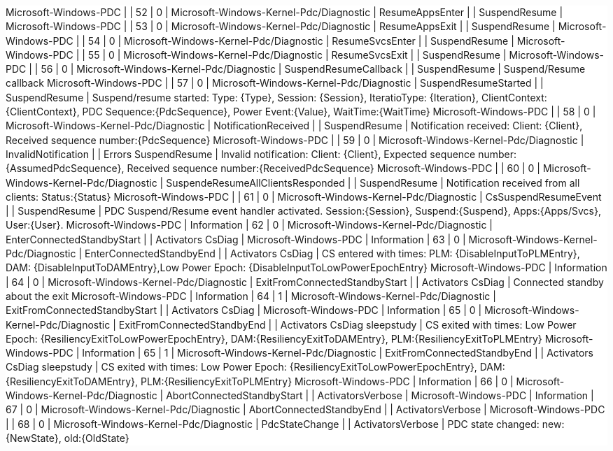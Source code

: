 Microsoft-Windows-PDC  |               |  52        |  0        |  Microsoft-Windows-Kernel-Pdc/Diagnostic  |  ResumeAppsEnter                            |          |  SuspendResume                                  |
Microsoft-Windows-PDC  |               |  53        |  0        |  Microsoft-Windows-Kernel-Pdc/Diagnostic  |  ResumeAppsExit                             |          |  SuspendResume                                  |
Microsoft-Windows-PDC  |               |  54        |  0        |  Microsoft-Windows-Kernel-Pdc/Diagnostic  |  ResumeSvcsEnter                            |          |  SuspendResume                                  |
Microsoft-Windows-PDC  |               |  55        |  0        |  Microsoft-Windows-Kernel-Pdc/Diagnostic  |  ResumeSvcsExit                             |          |  SuspendResume                                  |
Microsoft-Windows-PDC  |               |  56        |  0        |  Microsoft-Windows-Kernel-Pdc/Diagnostic  |  SuspendResumeCallback                      |          |  SuspendResume                                  |  Suspend/Resume callback
Microsoft-Windows-PDC  |               |  57        |  0        |  Microsoft-Windows-Kernel-Pdc/Diagnostic  |  SuspendResumeStarted                       |          |  SuspendResume                                  |  Suspend/resume started: Type: {Type}, Session: {Session}, IteratioType: {Iteration}, ClientContext:{ClientContext}, PDC Sequence:{PdcSequence}, Power Event:{Value}, WaitTime:{WaitTime}
Microsoft-Windows-PDC  |               |  58        |  0        |  Microsoft-Windows-Kernel-Pdc/Diagnostic  |  NotificationReceived                       |          |  SuspendResume                                  |  Notification received: Client: {Client}, Received sequence number:{PdcSequence}
Microsoft-Windows-PDC  |               |  59        |  0        |  Microsoft-Windows-Kernel-Pdc/Diagnostic  |  InvalidNotification                        |          |  Errors SuspendResume                           |  Invalid notification: Client: {Client}, Expected sequence number:{AssumedPdcSequence}, Received sequence number:{ReceivedPdcSequence}
Microsoft-Windows-PDC  |               |  60        |  0        |  Microsoft-Windows-Kernel-Pdc/Diagnostic  |  SuspendeResumeAllClientsResponded          |          |  SuspendResume                                  |  Notification received from all clients: Status:{Status}
Microsoft-Windows-PDC  |               |  61        |  0        |  Microsoft-Windows-Kernel-Pdc/Diagnostic  |  CsSuspendResumeEvent                       |          |  SuspendResume                                  |  PDC Suspend/Resume event handler activated. Session:{Session}, Suspend:{Suspend}, Apps:{Apps/Svcs}, User:{User}.
Microsoft-Windows-PDC  |  Information  |  62        |  0        |  Microsoft-Windows-Kernel-Pdc/Diagnostic  |  EnterConnectedStandbyStart                 |          |  Activators CsDiag                              |
Microsoft-Windows-PDC  |  Information  |  63        |  0        |  Microsoft-Windows-Kernel-Pdc/Diagnostic  |  EnterConnectedStandbyEnd                   |          |  Activators CsDiag                              |  CS entered with times: PLM: {DisableInputToPLMEntry}, DAM: {DisableInputToDAMEntry},Low Power Epoch: {DisableInputToLowPowerEpochEntry}
Microsoft-Windows-PDC  |  Information  |  64        |  0        |  Microsoft-Windows-Kernel-Pdc/Diagnostic  |  ExitFromConnectedStandbyStart              |          |  Activators CsDiag                              |  Connected standby about the exit
Microsoft-Windows-PDC  |  Information  |  64        |  1        |  Microsoft-Windows-Kernel-Pdc/Diagnostic  |  ExitFromConnectedStandbyStart              |          |  Activators CsDiag                              |
Microsoft-Windows-PDC  |  Information  |  65        |  0        |  Microsoft-Windows-Kernel-Pdc/Diagnostic  |  ExitFromConnectedStandbyEnd                |          |  Activators CsDiag sleepstudy                   |  CS exited with times: Low Power Epoch: {ResiliencyExitToLowPowerEpochEntry}, DAM:{ResiliencyExitToDAMEntry}, PLM:{ResiliencyExitToPLMEntry}
Microsoft-Windows-PDC  |  Information  |  65        |  1        |  Microsoft-Windows-Kernel-Pdc/Diagnostic  |  ExitFromConnectedStandbyEnd                |          |  Activators CsDiag sleepstudy                   |  CS exited with times: Low Power Epoch: {ResiliencyExitToLowPowerEpochEntry}, DAM:{ResiliencyExitToDAMEntry}, PLM:{ResiliencyExitToPLMEntry}
Microsoft-Windows-PDC  |  Information  |  66        |  0        |  Microsoft-Windows-Kernel-Pdc/Diagnostic  |  AbortConnectedStandbyStart                 |          |  ActivatorsVerbose                              |
Microsoft-Windows-PDC  |  Information  |  67        |  0        |  Microsoft-Windows-Kernel-Pdc/Diagnostic  |  AbortConnectedStandbyEnd                   |          |  ActivatorsVerbose                              |
Microsoft-Windows-PDC  |               |  68        |  0        |  Microsoft-Windows-Kernel-Pdc/Diagnostic  |  PdcStateChange                             |          |  ActivatorsVerbose                              |  PDC state changed: new: {NewState}, old:{OldState}